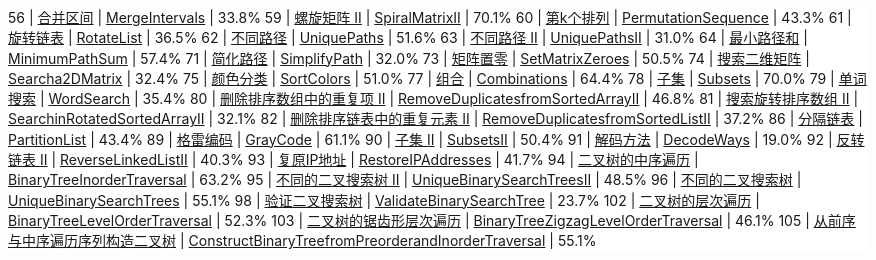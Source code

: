 56	|	[合并区间](https://leetcode-cn.com/problems/merge-intervals "MergeIntervals")	|	[MergeIntervals](QA/MergeIntervals.md)	|	33.8%
59	|	[螺旋矩阵 II](https://leetcode-cn.com/problems/spiral-matrix-ii "SpiralMatrixII")	|	[SpiralMatrixII](QA/SpiralMatrixII.md)	|	70.1%
60	|	[第k个排列](https://leetcode-cn.com/problems/permutation-sequence "PermutationSequence")	|	[PermutationSequence](QA/PermutationSequence.md)	|	43.3%
61	|	[旋转链表](https://leetcode-cn.com/problems/rotate-list "RotateList")	|	[RotateList](QA/RotateList.md)	|	36.5%
62	|	[不同路径](https://leetcode-cn.com/problems/unique-paths "UniquePaths")	|	[UniquePaths](QA/UniquePaths.md)	|	51.6%
63	|	[不同路径 II](https://leetcode-cn.com/problems/unique-paths-ii "UniquePathsII")	|	[UniquePathsII](QA/UniquePathsII.md)	|	31.0%
64	|	[最小路径和](https://leetcode-cn.com/problems/minimum-path-sum "MinimumPathSum")	|	[MinimumPathSum](QA/MinimumPathSum.md)	|	57.4%
71	|	[简化路径](https://leetcode-cn.com/problems/simplify-path "SimplifyPath")	|	[SimplifyPath](QA/SimplifyPath.md)	|	32.0%
73	|	[矩阵置零](https://leetcode-cn.com/problems/set-matrix-zeroes "SetMatrixZeroes")	|	[SetMatrixZeroes](QA/SetMatrixZeroes.md)	|	50.5%
74	|	[搜索二维矩阵](https://leetcode-cn.com/problems/search-a-2d-matrix "Searcha2DMatrix")	|	[Searcha2DMatrix](QA/Searcha2DMatrix.md)	|	32.4%
75	|	[颜色分类](https://leetcode-cn.com/problems/sort-colors "SortColors")	|	[SortColors](QA/SortColors.md)	|	51.0%
77	|	[组合](https://leetcode-cn.com/problems/combinations "Combinations")	|	[Combinations](QA/Combinations.md)	|	64.4%
78	|	[子集](https://leetcode-cn.com/problems/subsets "Subsets")	|	[Subsets](QA/Subsets.md)	|	70.0%
79	|	[单词搜索](https://leetcode-cn.com/problems/word-search "WordSearch")	|	[WordSearch](QA/WordSearch.md)	|	35.4%
80	|	[删除排序数组中的重复项 II](https://leetcode-cn.com/problems/remove-duplicates-from-sorted-array-ii "RemoveDuplicatesfromSortedArrayII")	|	[RemoveDuplicatesfromSortedArrayII](QA/RemoveDuplicatesfromSortedArrayII.md)	|	46.8%
81	|	[搜索旋转排序数组 II](https://leetcode-cn.com/problems/search-in-rotated-sorted-array-ii "SearchinRotatedSortedArrayII")	|	[SearchinRotatedSortedArrayII](QA/SearchinRotatedSortedArrayII.md)	|	32.1%
82	|	[删除排序链表中的重复元素 II](https://leetcode-cn.com/problems/remove-duplicates-from-sorted-list-ii "RemoveDuplicatesfromSortedListII")	|	[RemoveDuplicatesfromSortedListII](QA/RemoveDuplicatesfromSortedListII.md)	|	37.2%
86	|	[分隔链表](https://leetcode-cn.com/problems/partition-list "PartitionList")	|	[PartitionList](QA/PartitionList.md)	|	43.4%
89	|	[格雷编码](https://leetcode-cn.com/problems/gray-code "GrayCode")	|	[GrayCode](QA/GrayCode.md)	|	61.1%
90	|	[子集 II](https://leetcode-cn.com/problems/subsets-ii "SubsetsII")	|	[SubsetsII](QA/SubsetsII.md)	|	50.4%
91	|	[解码方法](https://leetcode-cn.com/problems/decode-ways "DecodeWays")	|	[DecodeWays](QA/DecodeWays.md)	|	19.0%
92	|	[反转链表 II](https://leetcode-cn.com/problems/reverse-linked-list-ii "ReverseLinkedListII")	|	[ReverseLinkedListII](QA/ReverseLinkedListII.md)	|	40.3%
93	|	[复原IP地址](https://leetcode-cn.com/problems/restore-ip-addresses "RestoreIPAddresses")	|	[RestoreIPAddresses](QA/RestoreIPAddresses.md)	|	41.7%
94	|	[二叉树的中序遍历](https://leetcode-cn.com/problems/binary-tree-inorder-traversal "BinaryTreeInorderTraversal")	|	[BinaryTreeInorderTraversal](QA/BinaryTreeInorderTraversal.md)	|	63.2%
95	|	[不同的二叉搜索树 II](https://leetcode-cn.com/problems/unique-binary-search-trees-ii "UniqueBinarySearchTreesII")	|	[UniqueBinarySearchTreesII](QA/UniqueBinarySearchTreesII.md)	|	48.5%
96	|	[不同的二叉搜索树](https://leetcode-cn.com/problems/unique-binary-search-trees "UniqueBinarySearchTrees")	|	[UniqueBinarySearchTrees](QA/UniqueBinarySearchTrees.md)	|	55.1%
98	|	[验证二叉搜索树](https://leetcode-cn.com/problems/validate-binary-search-tree "ValidateBinarySearchTree")	|	[ValidateBinarySearchTree](QA/ValidateBinarySearchTree.md)	|	23.7%
102	|	[二叉树的层次遍历](https://leetcode-cn.com/problems/binary-tree-level-order-traversal "BinaryTreeLevelOrderTraversal")	|	[BinaryTreeLevelOrderTraversal](QA/BinaryTreeLevelOrderTraversal.md)	|	52.3%
103	|	[二叉树的锯齿形层次遍历](https://leetcode-cn.com/problems/binary-tree-zigzag-level-order-traversal "BinaryTreeZigzagLevelOrderTraversal")	|	[BinaryTreeZigzagLevelOrderTraversal](QA/BinaryTreeZigzagLevelOrderTraversal.md)	|	46.1%
105	|	[从前序与中序遍历序列构造二叉树](https://leetcode-cn.com/problems/construct-binary-tree-from-preorder-and-inorder-traversal "ConstructBinaryTreefromPreorderandInorderTraversal")	|	[ConstructBinaryTreefromPreorderandInorderTraversal](QA/ConstructBinaryTreefromPreorderandInorderTraversal.md)	|	55.1%